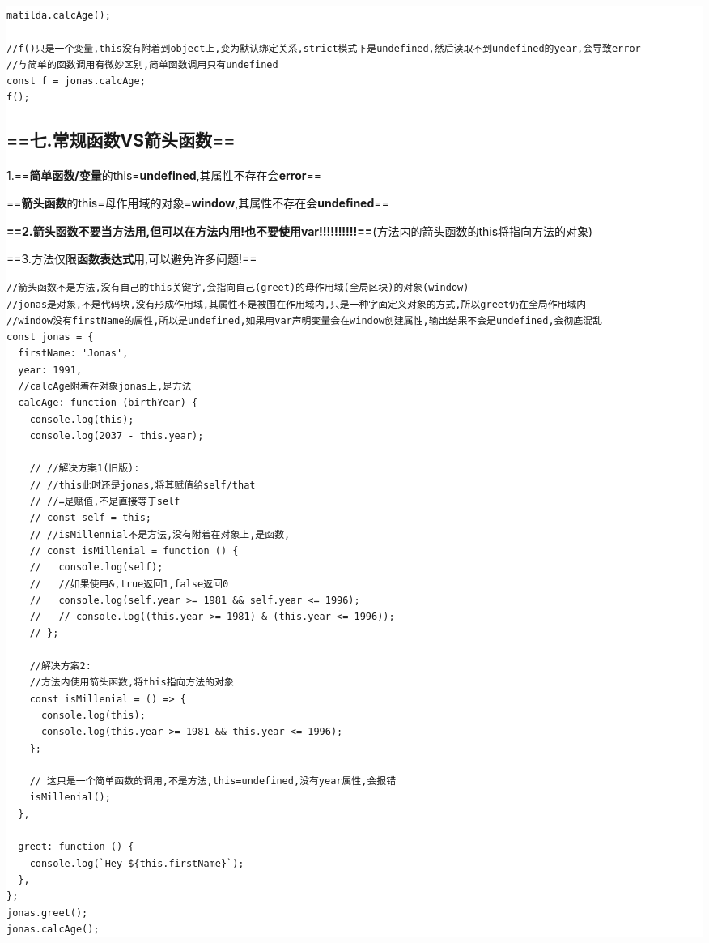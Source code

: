 ```
matilda.calcAge();

//f()只是一个变量,this没有附着到object上,变为默认绑定关系,strict模式下是undefined,然后读取不到undefined的year,会导致error
//与简单的函数调用有微妙区别,简单函数调用只有undefined
const f = jonas.calcAge;
f();

```





## ==七.常规函数VS箭头函数==

1.==**简单函数/变量**的this=**undefined**,其属性不存在会**error**==

==**箭头函数**的this=母作用域的对象=**window**,其属性不存在会**undefined**==

**==2.箭头函数不要当方法用,但可以在方法内用!也不要使用var!!!!!!!!!!==**(方法内的箭头函数的this将指向方法的对象)

==3.方法仅限**函数表达式**用,可以避免许多问题!==

```
//箭头函数不是方法,没有自己的this关键字,会指向自己(greet)的母作用域(全局区块)的对象(window)
//jonas是对象,不是代码块,没有形成作用域,其属性不是被围在作用域内,只是一种字面定义对象的方式,所以greet仍在全局作用域内
//window没有firstName的属性,所以是undefined,如果用var声明变量会在window创建属性,输出结果不会是undefined,会彻底混乱
const jonas = {
  firstName: 'Jonas',
  year: 1991,
  //calcAge附着在对象jonas上,是方法
  calcAge: function (birthYear) {
    console.log(this);
    console.log(2037 - this.year);

    // //解决方案1(旧版):
    // //this此时还是jonas,将其赋值给self/that
    // //=是赋值,不是直接等于self
    // const self = this;
    // //isMillennial不是方法,没有附着在对象上,是函数,
    // const isMillenial = function () {
    //   console.log(self);
    //   //如果使用&,true返回1,false返回0
    //   console.log(self.year >= 1981 && self.year <= 1996);
    //   // console.log((this.year >= 1981) & (this.year <= 1996));
    // };

    //解决方案2:
    //方法内使用箭头函数,将this指向方法的对象
    const isMillenial = () => {
      console.log(this);
      console.log(this.year >= 1981 && this.year <= 1996);
    };

    // 这只是一个简单函数的调用,不是方法,this=undefined,没有year属性,会报错
    isMillenial();
  },

  greet: function () {
    console.log(`Hey ${this.firstName}`);
  },
};
jonas.greet();
jonas.calcAge();
```
